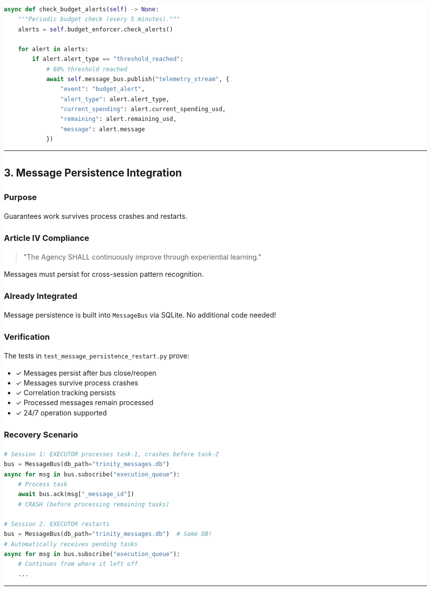 ```python
async def check_budget_alerts(self) -> None:
    """Periodic budget check (every 5 minutes)."""
    alerts = self.budget_enforcer.check_alerts()

    for alert in alerts:
        if alert.alert_type == "threshold_reached":
            # 80% threshold reached
            await self.message_bus.publish("telemetry_stream", {
                "event": "budget_alert",
                "alert_type": alert.alert_type,
                "current_spending": alert.current_spending_usd,
                "remaining": alert.remaining_usd,
                "message": alert.message
            })
```

---

## 3. Message Persistence Integration

### Purpose
Guarantees work survives process crashes and restarts.

### Article IV Compliance
> "The Agency SHALL continuously improve through experiential learning."

Messages must persist for cross-session pattern recognition.

### Already Integrated
Message persistence is built into `MessageBus` via SQLite. No additional code needed!

### Verification
The tests in `test_message_persistence_restart.py` prove:
- ✓ Messages persist after bus close/reopen
- ✓ Messages survive process crashes
- ✓ Correlation tracking persists
- ✓ Processed messages remain processed
- ✓ 24/7 operation supported

### Recovery Scenario

```python
# Session 1: EXECUTOR processes task-1, crashes before task-2
bus = MessageBus(db_path="trinity_messages.db")
async for msg in bus.subscribe("execution_queue"):
    # Process task
    await bus.ack(msg["_message_id"])
    # CRASH (before processing remaining tasks)

# Session 2: EXECUTOR restarts
bus = MessageBus(db_path="trinity_messages.db")  # Same DB!
# Automatically receives pending tasks
async for msg in bus.subscribe("execution_queue"):
    # Continues from where it left off
    ...
```

---
